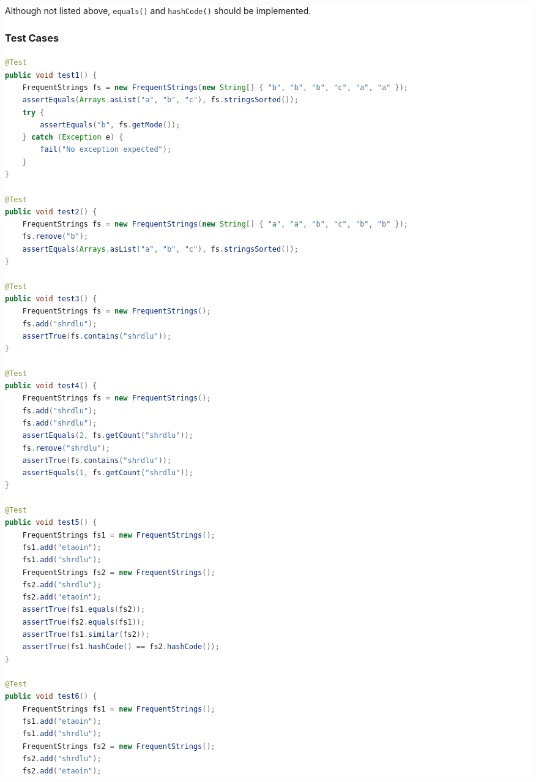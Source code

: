 
Although not listed above, `equals()` and `hashCode()` should be implemented.

### Test Cases

```java
@Test
public void test1() {
	FrequentStrings fs = new FrequentStrings(new String[] { "b", "b", "b", "c", "a", "a" });
	assertEquals(Arrays.asList("a", "b", "c"), fs.stringsSorted());
	try {
		assertEquals("b", fs.getMode());
	} catch (Exception e) {
		fail("No exception expected");
	}
}

@Test
public void test2() {
	FrequentStrings fs = new FrequentStrings(new String[] { "a", "a", "b", "c", "b", "b" });
	fs.remove("b");
	assertEquals(Arrays.asList("a", "b", "c"), fs.stringsSorted());
}

@Test
public void test3() {
	FrequentStrings fs = new FrequentStrings();
	fs.add("shrdlu");
	assertTrue(fs.contains("shrdlu"));
}

@Test
public void test4() {
	FrequentStrings fs = new FrequentStrings();
	fs.add("shrdlu");
	fs.add("shrdlu");
	assertEquals(2, fs.getCount("shrdlu"));
	fs.remove("shrdlu");
	assertTrue(fs.contains("shrdlu"));
	assertEquals(1, fs.getCount("shrdlu"));
}

@Test
public void test5() {
	FrequentStrings fs1 = new FrequentStrings();
	fs1.add("etaoin");
	fs1.add("shrdlu");
	FrequentStrings fs2 = new FrequentStrings();
	fs2.add("shrdlu");
	fs2.add("etaoin");
	assertTrue(fs1.equals(fs2));
	assertTrue(fs2.equals(fs1));
	assertTrue(fs1.similar(fs2));
	assertTrue(fs1.hashCode() == fs2.hashCode());
}

@Test
public void test6() {
	FrequentStrings fs1 = new FrequentStrings();
	fs1.add("etaoin");
	fs1.add("shrdlu");
	FrequentStrings fs2 = new FrequentStrings();
	fs2.add("shrdlu");
	fs2.add("etaoin");
```